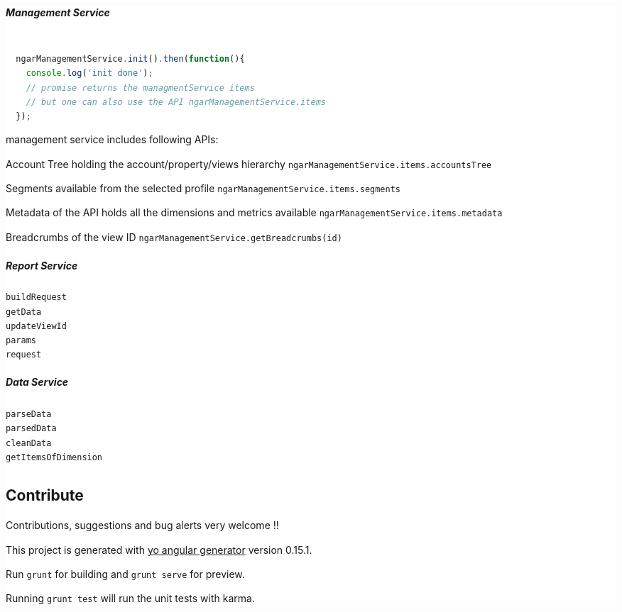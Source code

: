 ##### Management Service

```javascript

  ngarManagementService.init().then(function(){
    console.log('init done');
    // promise returns the managmentService items
    // but one can also use the API ngarManagementService.items
  });

```

management service includes following APIs:

Account Tree holding the account/property/views hierarchy
`ngarManagementService.items.accountsTree`

Segments available from the selected profile
`ngarManagementService.items.segments`

Metadata of the API holds all the dimensions and metrics available
`ngarManagementService.items.metadata`

Breadcrumbs of the view ID
`ngarManagementService.getBreadcrumbs(id)`


##### Report Service

    buildRequest
    getData
    updateViewId
    params
    request

##### Data Service

    parseData
    parsedData
    cleanData
    getItemsOfDimension


## Contribute

Contributions, suggestions and bug alerts very welcome !!

This project is generated with [yo angular generator](https://github.com/yeoman/generator-angular)
version 0.15.1.

Run `grunt` for building and `grunt serve` for preview.

Running `grunt test` will run the unit tests with karma.
